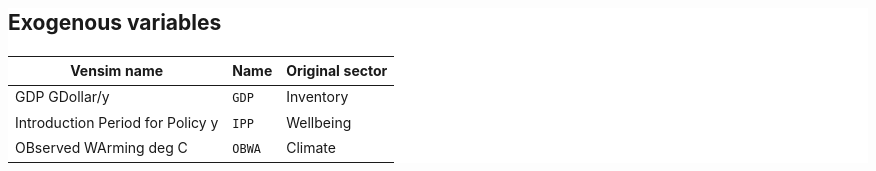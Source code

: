 ## Exogenous variables

| Vensim name | Name | Original sector |
| --- | --- | --- |
| GDP GDollar/y | `GDP` | Inventory |
| Introduction Period for Policy y | `IPP` | Wellbeing |
| OBserved WArming deg C | `OBWA` | Climate |